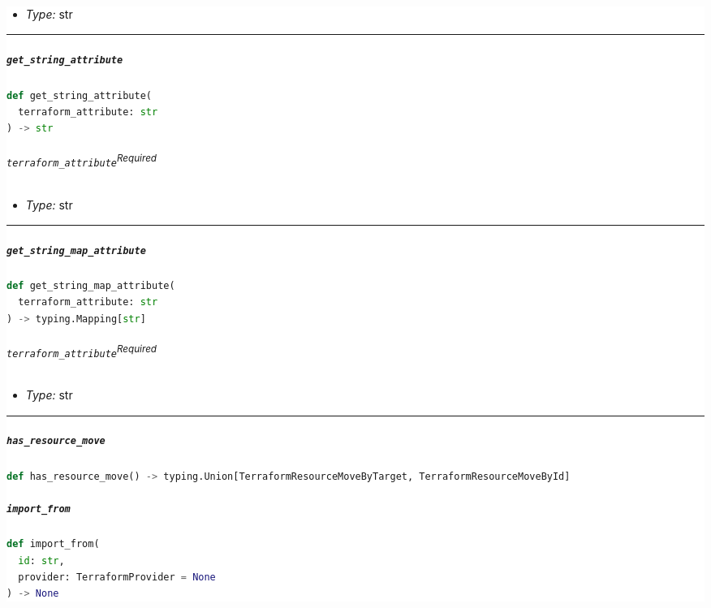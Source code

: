 - *Type:* str

---

##### `get_string_attribute` <a name="get_string_attribute" id="rhizo-co-terraform-provider-oci.objectstoragePreauthrequest.ObjectstoragePreauthrequest.getStringAttribute"></a>

```python
def get_string_attribute(
  terraform_attribute: str
) -> str
```

###### `terraform_attribute`<sup>Required</sup> <a name="terraform_attribute" id="rhizo-co-terraform-provider-oci.objectstoragePreauthrequest.ObjectstoragePreauthrequest.getStringAttribute.parameter.terraformAttribute"></a>

- *Type:* str

---

##### `get_string_map_attribute` <a name="get_string_map_attribute" id="rhizo-co-terraform-provider-oci.objectstoragePreauthrequest.ObjectstoragePreauthrequest.getStringMapAttribute"></a>

```python
def get_string_map_attribute(
  terraform_attribute: str
) -> typing.Mapping[str]
```

###### `terraform_attribute`<sup>Required</sup> <a name="terraform_attribute" id="rhizo-co-terraform-provider-oci.objectstoragePreauthrequest.ObjectstoragePreauthrequest.getStringMapAttribute.parameter.terraformAttribute"></a>

- *Type:* str

---

##### `has_resource_move` <a name="has_resource_move" id="rhizo-co-terraform-provider-oci.objectstoragePreauthrequest.ObjectstoragePreauthrequest.hasResourceMove"></a>

```python
def has_resource_move() -> typing.Union[TerraformResourceMoveByTarget, TerraformResourceMoveById]
```

##### `import_from` <a name="import_from" id="rhizo-co-terraform-provider-oci.objectstoragePreauthrequest.ObjectstoragePreauthrequest.importFrom"></a>

```python
def import_from(
  id: str,
  provider: TerraformProvider = None
) -> None
```
